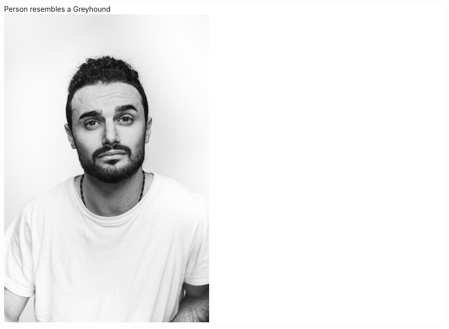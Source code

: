 Person resembles a Greyhound  
<img src=https://github.com/natsci-droid/Udacity_DS_Capstone_Dog_Breed_Classifier/blob/main/sample_images/Person3.jpg  width="400"> 
